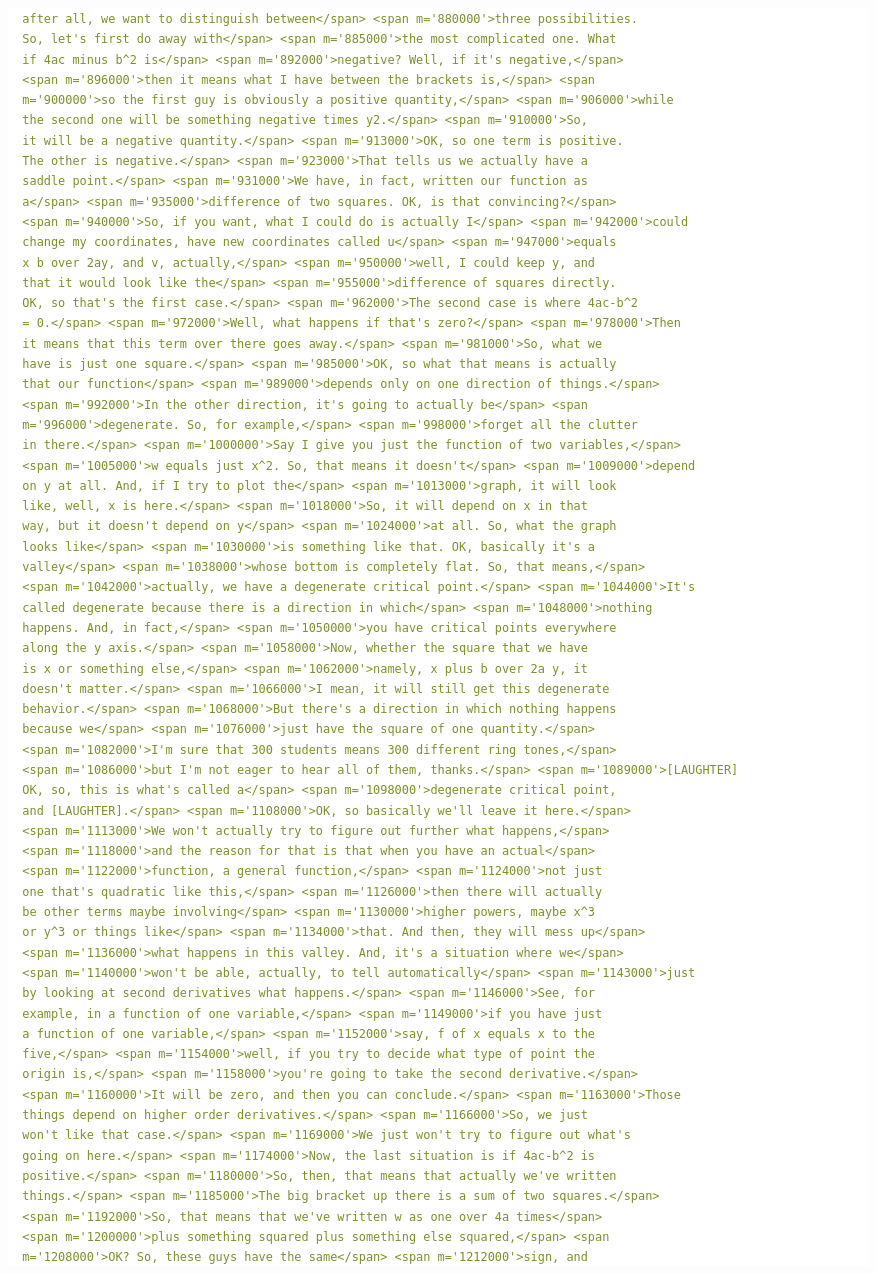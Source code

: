 ```yaml
  after all, we want to distinguish between</span> <span m='880000'>three possibilities.
  So, let's first do away with</span> <span m='885000'>the most complicated one. What
  if 4ac minus b^2 is</span> <span m='892000'>negative? Well, if it's negative,</span>
  <span m='896000'>then it means what I have between the brackets is,</span> <span
  m='900000'>so the first guy is obviously a positive quantity,</span> <span m='906000'>while
  the second one will be something negative times y2.</span> <span m='910000'>So,
  it will be a negative quantity.</span> <span m='913000'>OK, so one term is positive.
  The other is negative.</span> <span m='923000'>That tells us we actually have a
  saddle point.</span> <span m='931000'>We have, in fact, written our function as
  a</span> <span m='935000'>difference of two squares. OK, is that convincing?</span>
  <span m='940000'>So, if you want, what I could do is actually I</span> <span m='942000'>could
  change my coordinates, have new coordinates called u</span> <span m='947000'>equals
  x b over 2ay, and v, actually,</span> <span m='950000'>well, I could keep y, and
  that it would look like the</span> <span m='955000'>difference of squares directly.
  OK, so that's the first case.</span> <span m='962000'>The second case is where 4ac-b^2
  = 0.</span> <span m='972000'>Well, what happens if that's zero?</span> <span m='978000'>Then
  it means that this term over there goes away.</span> <span m='981000'>So, what we
  have is just one square.</span> <span m='985000'>OK, so what that means is actually
  that our function</span> <span m='989000'>depends only on one direction of things.</span>
  <span m='992000'>In the other direction, it's going to actually be</span> <span
  m='996000'>degenerate. So, for example,</span> <span m='998000'>forget all the clutter
  in there.</span> <span m='1000000'>Say I give you just the function of two variables,</span>
  <span m='1005000'>w equals just x^2. So, that means it doesn't</span> <span m='1009000'>depend
  on y at all. And, if I try to plot the</span> <span m='1013000'>graph, it will look
  like, well, x is here.</span> <span m='1018000'>So, it will depend on x in that
  way, but it doesn't depend on y</span> <span m='1024000'>at all. So, what the graph
  looks like</span> <span m='1030000'>is something like that. OK, basically it's a
  valley</span> <span m='1038000'>whose bottom is completely flat. So, that means,</span>
  <span m='1042000'>actually, we have a degenerate critical point.</span> <span m='1044000'>It's
  called degenerate because there is a direction in which</span> <span m='1048000'>nothing
  happens. And, in fact,</span> <span m='1050000'>you have critical points everywhere
  along the y axis.</span> <span m='1058000'>Now, whether the square that we have
  is x or something else,</span> <span m='1062000'>namely, x plus b over 2a y, it
  doesn't matter.</span> <span m='1066000'>I mean, it will still get this degenerate
  behavior.</span> <span m='1068000'>But there's a direction in which nothing happens
  because we</span> <span m='1076000'>just have the square of one quantity.</span>
  <span m='1082000'>I'm sure that 300 students means 300 different ring tones,</span>
  <span m='1086000'>but I'm not eager to hear all of them, thanks.</span> <span m='1089000'>[LAUGHTER]
  OK, so, this is what's called a</span> <span m='1098000'>degenerate critical point,
  and [LAUGHTER].</span> <span m='1108000'>OK, so basically we'll leave it here.</span>
  <span m='1113000'>We won't actually try to figure out further what happens,</span>
  <span m='1118000'>and the reason for that is that when you have an actual</span>
  <span m='1122000'>function, a general function,</span> <span m='1124000'>not just
  one that's quadratic like this,</span> <span m='1126000'>then there will actually
  be other terms maybe involving</span> <span m='1130000'>higher powers, maybe x^3
  or y^3 or things like</span> <span m='1134000'>that. And then, they will mess up</span>
  <span m='1136000'>what happens in this valley. And, it's a situation where we</span>
  <span m='1140000'>won't be able, actually, to tell automatically</span> <span m='1143000'>just
  by looking at second derivatives what happens.</span> <span m='1146000'>See, for
  example, in a function of one variable,</span> <span m='1149000'>if you have just
  a function of one variable,</span> <span m='1152000'>say, f of x equals x to the
  five,</span> <span m='1154000'>well, if you try to decide what type of point the
  origin is,</span> <span m='1158000'>you're going to take the second derivative.</span>
  <span m='1160000'>It will be zero, and then you can conclude.</span> <span m='1163000'>Those
  things depend on higher order derivatives.</span> <span m='1166000'>So, we just
  won't like that case.</span> <span m='1169000'>We just won't try to figure out what's
  going on here.</span> <span m='1174000'>Now, the last situation is if 4ac-b^2 is
  positive.</span> <span m='1180000'>So, then, that means that actually we've written
  things.</span> <span m='1185000'>The big bracket up there is a sum of two squares.</span>
  <span m='1192000'>So, that means that we've written w as one over 4a times</span>
  <span m='1200000'>plus something squared plus something else squared,</span> <span
  m='1208000'>OK? So, these guys have the same</span> <span m='1212000'>sign, and
```